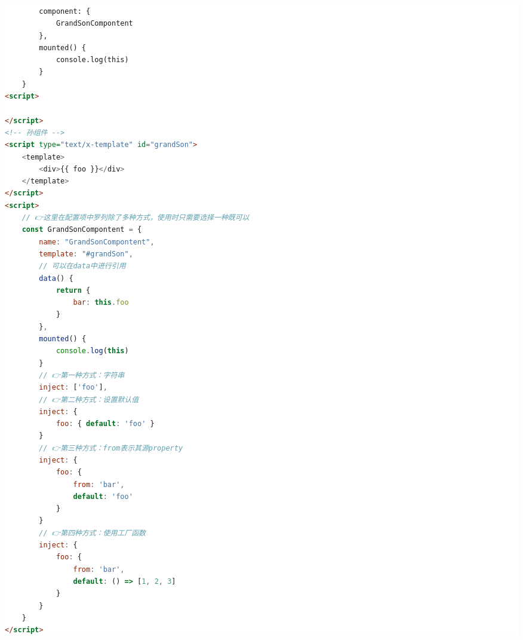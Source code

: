 ```html
		component: {
			GrandSonCompontent
		},
  		mounted() {
    		console.log(this)
  		}
	}
<script>

</script>
<!-- 孙组件 -->
<script type="text/x-template" id="grandSon">
	<template>	
    	<div>{{ foo }}</div>
    </template>
</script>
<script>
    // 👉这里在配置项中罗列除了多种方式，使用时只需要选择一种既可以
	const GrandSonCompontent = {
        name: "GrandSonCompontent",
		template: "#grandSon",
        // 可以在data中进行引用
        data() {
    		return {
      			bar: this.foo
    		}
  		},
  		mounted() {
    		console.log(this)
  		}
        // 👉第一种方式：字符串
		inject: ['foo'],
        // 👉第二种方式：设置默认值
        inject: {
    		foo: { default: 'foo' }
  		}
    	// 👉第三种方式：from表示其源property
        inject: {
    		foo: {
      			from: 'bar',
      			default: 'foo'
    		}
  		}
    	// 👉第四种方式：使用工厂函数
    	inject: {
    		foo: {
      			from: 'bar',
      			default: () => [1, 2, 3]
    		}
  		}
    }
</script>
```
